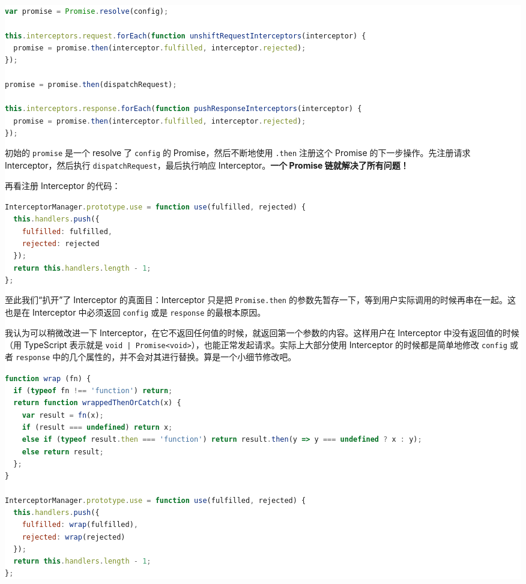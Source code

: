 ```javascript lib/core/Axios.js
var promise = Promise.resolve(config);

this.interceptors.request.forEach(function unshiftRequestInterceptors(interceptor) {
  promise = promise.then(interceptor.fulfilled, interceptor.rejected);
});

promise = promise.then(dispatchRequest);

this.interceptors.response.forEach(function pushResponseInterceptors(interceptor) {
  promise = promise.then(interceptor.fulfilled, interceptor.rejected);
});
```

初始的 `promise` 是一个 resolve 了 `config` 的 Promise，然后不断地使用 `.then` 注册这个 Promise 的下一步操作。先注册请求 Interceptor，然后执行 `dispatchRequest`，最后执行响应 Interceptor。**一个 Promise 链就解决了所有问题！**

再看注册 Interceptor 的代码：

```javascript lib/core/InterceptorManager.js https://github.com/axios/axios/blob/9a6abd789f91a87d701116c0d86f1cfbc3295d66/lib/core/InterceptorManager.js#L17 source
InterceptorManager.prototype.use = function use(fulfilled, rejected) {
  this.handlers.push({
    fulfilled: fulfilled,
    rejected: rejected
  });
  return this.handlers.length - 1;
};
```

至此我们“扒开”了 Interceptor 的真面目：Interceptor 只是把 `Promise.then` 的参数先暂存一下，等到用户实际调用的时候再串在一起。这也是在 Interceptor 中必须返回 `config` 或是 `response` 的最根本原因。

我认为可以稍微改进一下 Interceptor，在它不返回任何值的时候，就返回第一个参数的内容。这样用户在 Interceptor 中没有返回值的时候（用 TypeScript 表示就是 `void | Promise<void>`），也能正常发起请求。实际上大部分使用 Interceptor 的时候都是简单地修改 `config` 或者 `response` 中的几个属性的，并不会对其进行替换。算是一个小细节修改吧。

```javascript lib/core/InterceptorManager.js
function wrap (fn) {
  if (typeof fn !== 'function') return;
  return function wrappedThenOrCatch(x) {
    var result = fn(x);
    if (result === undefined) return x;
    else if (typeof result.then === 'function') return result.then(y => y === undefined ? x : y);
    else return result;
  };
}

InterceptorManager.prototype.use = function use(fulfilled, rejected) {
  this.handlers.push({
    fulfilled: wrap(fulfilled),
    rejected: wrap(rejected)
  });
  return this.handlers.length - 1;
};
```
